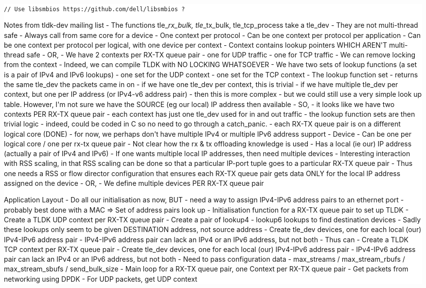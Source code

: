     // Use libsmbios https://github.com/dell/libsmbios ?


Notes from tldk-dev mailing list
	- The functions tle_<proto>_rx_bulk, tle_<proto>_tx_bulk, tle_tcp_process take a tle_dev
		- They are not multi-thread safe
		- Always call from same core for a device
	- One context per protocol
		- Can be one context per protocol per application
		- Can be one context per protocol per logical, with one device per context
		- Context contains lookup pointers WHICH AREN'T multi-thread safe
		- OR,
			- We have 2 contexts per RX-TX queue pair
				- one for UDP traffic
				- one for TCP traffic
			- We can remove locking from the context
				- Indeed, we can compile TLDK with NO LOCKING WHATSOEVER
			- We have two sets of lookup functions (a set is a pair of IPv4 and IPv6 lookups)
				- one set for the UDP context
				- one set for the TCP context
			- The lookup function set
				- returns the same tle_dev the packets came in on
					- if we have one tle_dev per context, this is trivial
					- if we have multiple tle_dev per context, but one per IP address (or IPv4-v6 address pair)
					- then this is more complex
						- but we could still use a very simple look up table. However, I'm not sure we have the SOURCE (eg our local) IP address then available
		- SO,
			- it looks like we have two contexts PER RX-TX queue pair
			- each context has just one tle_dev used for in and out traffic
			- the lookup function sets are then trivial logic - indeed, could be coded in C so no need to go through a catch_panic.
			- each RX-TX queue pair is on a different logical core (DONE)
			- for now, we perhaps don't have multiple IPv4 or multiple IPv6 address support
	- Device
		- Can be one per logical core / one per rx-tx queue pair
		- Not clear how the rx & tx offloading knowledge is used
		- Has a local (ie our) IP address (actually a pair of IPv4 and IPv6)
		- If one wants multiple local IP addresses, then need multiple devices
			- Interesting interaction with RSS scaling, in that RSS scaling can be done so that a particular IP-port tuple goes to a particular RX-TX queue pair
			- Thus one needs a RSS or flow director configuration that ensures each RX-TX queue pair gets data ONLY for the local IP address assigned on the device
			- OR,
				- We define multiple devices PER RX-TX queue pair
	
Application Layout
	- Do all our initialisation as now, BUT
		- need a way to assign IPv4-IPv6 address pairs to an ethernet port
			- probably best done with a MAC => Set of address pairs look up
	- Initialisation function for a RX-TX queue pair to set up TLDK
		- Create a TLDK UDP context per RX-TX queue pair
			- Create a pair of lookup4 - lookup6 lookups to find destination devices
				- Sadly these lookups only seem to be given DESTINATION address, not source address
			- Create tle_dev devices, one for each local (our) IPv4-IPv6 address pair
				- IPv4-IPv6 address pair can lack an IPv4 or an IPv6 address, but not both
			- Thus can
		- Create a TLDK TCP context per RX-TX queue pair
			- Create tle_dev devices, one for each local (our) IPv4-IPv6 address pair
				- IPv4-IPv6 address pair can lack an IPv4 or an IPv6 address, but not both
		- Need to pass configuration data
			- max_streams / max_stream_rbufs / max_stream_sbufs / send_bulk_size
	- Main loop for a RX-TX queue pair, one Context per RX-TX queue pair
		- Get packets from networking using DPDK
		- For UDP packets, get UDP context